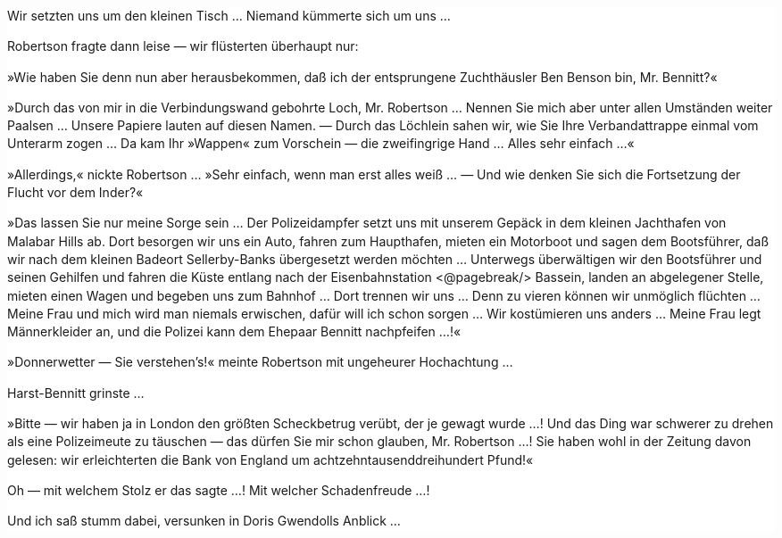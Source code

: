 Wir setzten uns um den kleinen Tisch … Niemand
kümmerte sich um uns …

Robertson fragte dann leise — wir flüsterten überhaupt
nur:

»Wie haben Sie denn nun aber herausbekommen, daß
ich der entsprungene Zuchthäusler Ben Benson bin, Mr.
Bennitt?«

»Durch das von mir in die Verbindungswand gebohrte
Loch, Mr. Robertson … Nennen Sie mich aber unter allen
Umständen weiter Paalsen … Unsere Papiere lauten auf
diesen Namen. — Durch das Löchlein sahen wir, wie Sie
Ihre Verbandattrappe einmal vom Unterarm zogen … Da
kam Ihr »Wappen« zum Vorschein — die zweifingrige Hand
… Alles sehr einfach …«

»Allerdings,« nickte Robertson … »Sehr einfach, wenn
man erst alles weiß … — Und wie denken Sie sich die
Fortsetzung der Flucht vor dem Inder?«

»Das lassen Sie nur meine Sorge sein … Der Polizeidampfer
setzt uns mit unserem Gepäck in dem kleinen Jachthafen
von Malabar Hills ab. Dort besorgen wir uns
ein Auto, fahren zum Haupthafen, mieten ein Motorboot
und sagen dem Bootsführer, daß wir nach dem kleinen
Badeort Sellerby-Banks übergesetzt werden möchten … Unterwegs
überwältigen wir den Bootsführer und seinen Gehilfen
und fahren die Küste entlang nach der Eisenbahnstation
<@pagebreak/>
Bassein, landen an abgelegener Stelle, mieten einen
Wagen und begeben uns zum Bahnhof … Dort trennen
wir uns … Denn zu vieren können wir unmöglich flüchten
… Meine Frau und mich wird man niemals erwischen, dafür
will ich schon sorgen … Wir kostümieren uns anders …
Meine Frau legt Männerkleider an, und die Polizei kann
dem Ehepaar Bennitt nachpfeifen …!«

»Donnerwetter — Sie verstehen’s!« meinte Robertson
mit ungeheurer Hochachtung …

Harst-Bennitt grinste …

»Bitte — wir haben ja in London den größten Scheckbetrug
verübt, der je gewagt wurde …! Und das Ding war
schwerer zu drehen als eine Polizeimeute zu täuschen — das
dürfen Sie mir schon glauben, Mr. Robertson …! Sie
haben wohl in der Zeitung davon gelesen: wir erleichterten
die Bank von England um achtzehntausenddreihundert Pfund!«

Oh — mit welchem Stolz er das sagte …! Mit welcher
Schadenfreude …!

Und ich saß stumm dabei, versunken in Doris Gwendolls
Anblick …
